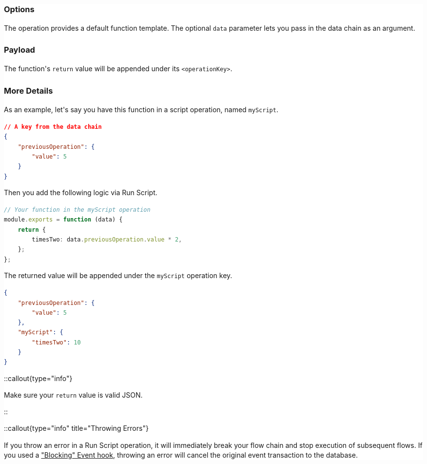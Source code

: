 ### Options

The operation provides a default function template. The optional `data` parameter lets you pass in the data chain as
an argument.

### Payload

The function's `return` value will be appended under its `<operationKey>`.

### More Details

As an example, let's say you have this function in a script operation, named `myScript`.

```json
// A key from the data chain
{
	"previousOperation": {
		"value": 5
	}
}
```

Then you add the following logic via Run Script.

```typescript
// Your function in the myScript operation
module.exports = function (data) {
	return {
		timesTwo: data.previousOperation.value * 2,
	};
};
```

The returned value will be appended under the `myScript` operation key.

```json
{
	"previousOperation": {
		"value": 5
	},
	"myScript": {
		"timesTwo": 10
	}
}
```

::callout{type="info"}

Make sure your `return` value is valid JSON.

::

::callout{type="info" title="Throwing Errors"}

If you throw an error in a Run Script operation, it will immediately break your flow chain and stop execution of
subsequent flows. If you used a ["Blocking" Event hook](/automate/triggers), throwing an error will cancel
the original event transaction to the database.
